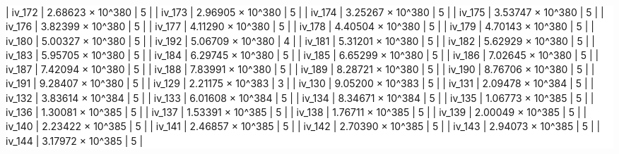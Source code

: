 | iv_172 | 2.68623 × 10^380 | 5 |
| iv_173 | 2.96905 × 10^380 | 5 |
| iv_174 | 3.25267 × 10^380 | 5 |
| iv_175 | 3.53747 × 10^380 | 5 |
| iv_176 | 3.82399 × 10^380 | 5 |
| iv_177 | 4.11290 × 10^380 | 5 |
| iv_178 | 4.40504 × 10^380 | 5 |
| iv_179 | 4.70143 × 10^380 | 5 |
| iv_180 | 5.00327 × 10^380 | 5 |
| iv_192 | 5.06709 × 10^380 | 4 |
| iv_181 | 5.31201 × 10^380 | 5 |
| iv_182 | 5.62929 × 10^380 | 5 |
| iv_183 | 5.95705 × 10^380 | 5 |
| iv_184 | 6.29745 × 10^380 | 5 |
| iv_185 | 6.65299 × 10^380 | 5 |
| iv_186 | 7.02645 × 10^380 | 5 |
| iv_187 | 7.42094 × 10^380 | 5 |
| iv_188 | 7.83991 × 10^380 | 5 |
| iv_189 | 8.28721 × 10^380 | 5 |
| iv_190 | 8.76706 × 10^380 | 5 |
| iv_191 | 9.28407 × 10^380 | 5 |
| iv_129 | 2.21175 × 10^383 | 3 |
| iv_130 | 9.05200 × 10^383 | 5 |
| iv_131 | 2.09478 × 10^384 | 5 |
| iv_132 | 3.83614 × 10^384 | 5 |
| iv_133 | 6.01608 × 10^384 | 5 |
| iv_134 | 8.34671 × 10^384 | 5 |
| iv_135 | 1.06773 × 10^385 | 5 |
| iv_136 | 1.30081 × 10^385 | 5 |
| iv_137 | 1.53391 × 10^385 | 5 |
| iv_138 | 1.76711 × 10^385 | 5 |
| iv_139 | 2.00049 × 10^385 | 5 |
| iv_140 | 2.23422 × 10^385 | 5 |
| iv_141 | 2.46857 × 10^385 | 5 |
| iv_142 | 2.70390 × 10^385 | 5 |
| iv_143 | 2.94073 × 10^385 | 5 |
| iv_144 | 3.17972 × 10^385 | 5 |